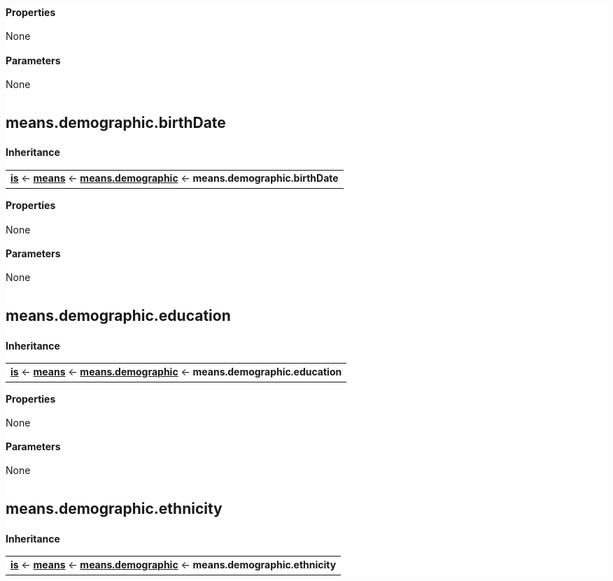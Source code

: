 
**Properties**

None


**Parameters**

None


## <a id="means-demographic-birthdate"><b>means.demographic.birthDate</b></a>


**Inheritance**

| |
|--|
|[<b>is</b>](#is) <- [<b>means</b>](#means) <- [<b>means.demographic</b>](#means-demographic) <- <b>means.demographic.birthDate</b>|


**Properties**

None


**Parameters**

None


## <a id="means-demographic-education"><b>means.demographic.education</b></a>


**Inheritance**

| |
|--|
|[<b>is</b>](#is) <- [<b>means</b>](#means) <- [<b>means.demographic</b>](#means-demographic) <- <b>means.demographic.education</b>|


**Properties**

None


**Parameters**

None


## <a id="means-demographic-ethnicity"><b>means.demographic.ethnicity</b></a>


**Inheritance**

| |
|--|
|[<b>is</b>](#is) <- [<b>means</b>](#means) <- [<b>means.demographic</b>](#means-demographic) <- <b>means.demographic.ethnicity</b>|
